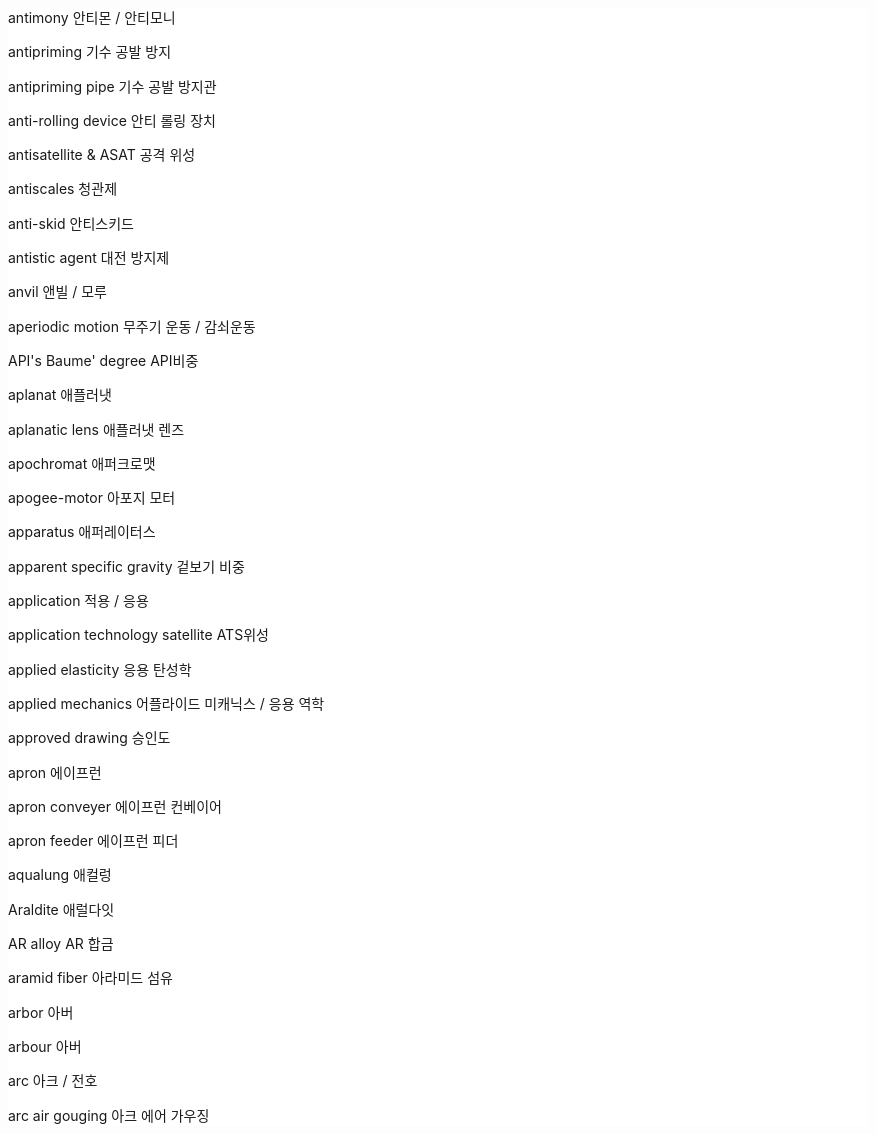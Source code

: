 antimony 안티몬 / 안티모니

antipriming 기수 공발 방지

antipriming pipe 기수 공발 방지관

anti-rolling device 안티 롤링 장치

antisatellite & ASAT 공격 위성

antiscales 청관제

anti-skid 안티스키드

antistic agent 대전 방지제

anvil 앤빌 / 모루

aperiodic motion 무주기 운동 / 감쇠운동

API's Baume' degree API비중

aplanat 애플러냇

aplanatic lens 애플러냇 렌즈

apochromat 애퍼크로맷

apogee-motor 아포지 모터

apparatus 애퍼레이터스

apparent specific gravity 겉보기 비중

application 적용 / 응용

application technology satellite ATS위성

applied elasticity 응용 탄성학

applied mechanics 어플라이드 미캐닉스 / 응용 역학

approved drawing 승인도

apron 에이프런

apron conveyer 에이프런 컨베이어

apron feeder 에이프런 피더

aqualung 애컬렁

Araldite 애럴다잇

AR alloy AR 합금

aramid fiber 아라미드 섬유

arbor 아버

arbour 아버

arc 아크 / 전호

arc air gouging 아크 에어 가우징
